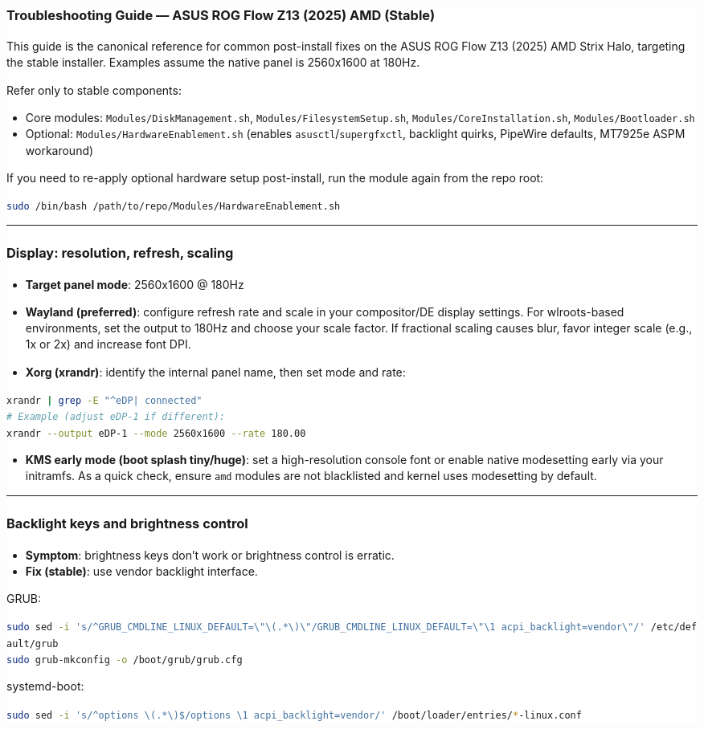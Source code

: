 ### Troubleshooting Guide — ASUS ROG Flow Z13 (2025) AMD (Stable)

This guide is the canonical reference for common post-install fixes on the ASUS ROG Flow Z13 (2025) AMD Strix Halo, targeting the stable installer. Examples assume the native panel is 2560x1600 at 180Hz.

Refer only to stable components:
- Core modules: `Modules/DiskManagement.sh`, `Modules/FilesystemSetup.sh`, `Modules/CoreInstallation.sh`, `Modules/Bootloader.sh`
- Optional: `Modules/HardwareEnablement.sh` (enables `asusctl`/`supergfxctl`, backlight quirks, PipeWire defaults, MT7925e ASPM workaround)

If you need to re-apply optional hardware setup post-install, run the module again from the repo root:
```bash
sudo /bin/bash /path/to/repo/Modules/HardwareEnablement.sh
```

---

### Display: resolution, refresh, scaling

- **Target panel mode**: 2560x1600 @ 180Hz

- **Wayland (preferred)**: configure refresh rate and scale in your compositor/DE display settings. For wlroots-based environments, set the output to 180Hz and choose your scale factor. If fractional scaling causes blur, favor integer scale (e.g., 1x or 2x) and increase font DPI.

- **Xorg (xrandr)**: identify the internal panel name, then set mode and rate:
```bash
xrandr | grep -E "^eDP| connected"
# Example (adjust eDP-1 if different):
xrandr --output eDP-1 --mode 2560x1600 --rate 180.00
```

- **KMS early mode (boot splash tiny/huge)**: set a high-resolution console font or enable native modesetting early via your initramfs. As a quick check, ensure `amd` modules are not blacklisted and kernel uses modesetting by default.

---

### Backlight keys and brightness control

- **Symptom**: brightness keys don’t work or brightness control is erratic.
- **Fix (stable)**: use vendor backlight interface.

GRUB:
```bash
sudo sed -i 's/^GRUB_CMDLINE_LINUX_DEFAULT=\"\(.*\)\"/GRUB_CMDLINE_LINUX_DEFAULT=\"\1 acpi_backlight=vendor\"/' /etc/default/grub
sudo grub-mkconfig -o /boot/grub/grub.cfg
```

systemd-boot:
```bash
sudo sed -i 's/^options \(.*\)$/options \1 acpi_backlight=vendor/' /boot/loader/entries/*-linux.conf
```

